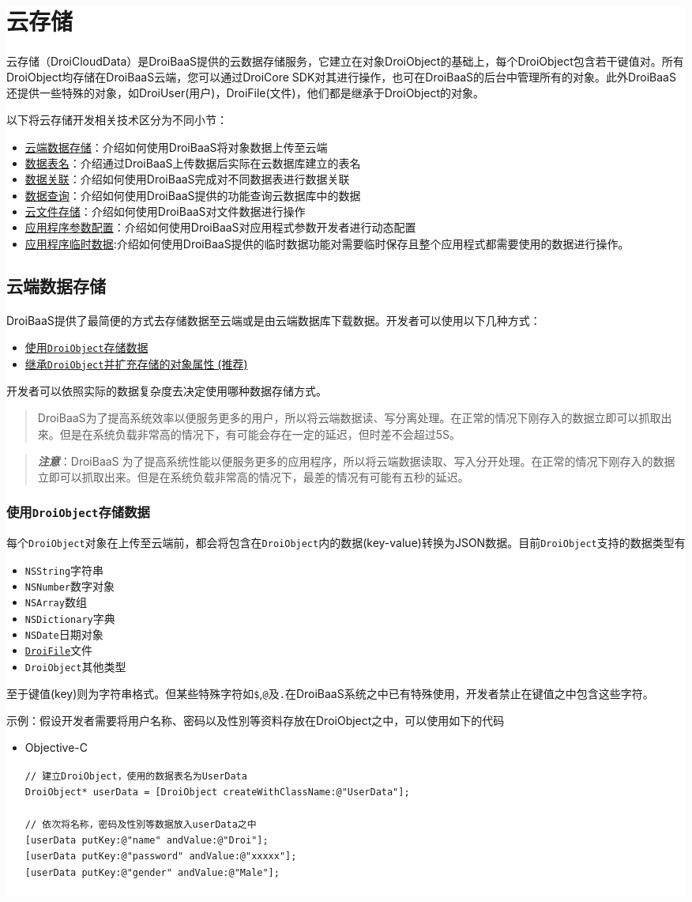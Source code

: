 # 云存储
云存储（DroiCloudData）是DroiBaaS提供的云数据存储服务，它建立在对象DroiObject的基础上，每个DroiObject包含若干键值对。所有 DroiObject均存储在DroiBaaS云端，您可以通过DroiCore SDK对其进行操作，也可在DroiBaaS的后台中管理所有的对象。此外DroiBaaS 还提供一些特殊的对象，如DroiUser(用户)，DroiFile(文件)，他们都是继承于DroiObject的对象。  

以下将云存储开发相关技术区分为不同小节：   

* [云端数据存储](#DataStorage)：介绍如何使用DroiBaaS将对象数据上传至云端
* [数据表名](#DataTableName)：介绍通过DroiBaaS上传数据后实际在云数据库建立的表名
* [数据关联](#Reference)：介绍如何使用DroiBaaS完成对不同数据表进行数据关联
* [数据查询](#DataQuery)：介绍如何使用DroiBaaS提供的功能查询云数据库中的数据
* [云文件存储](#DroiFile)：介绍如何使用DroiBaaS对文件数据进行操作
* [应用程序参数配置](#DroiPreference)：介绍如何使用DroiBaaS对应用程式参数开发者进行动态配置
* [应用程序临时数据](#DroiCloudCache):介绍如何使用DroiBaaS提供的临时数据功能对需要临时保存且整个应用程式都需要使用的数据进行操作。

## <a id="DataStorage"></a>云端数据存储

DroiBaaS提供了最简便的方式去存储数据至云端或是由云端数据库下载数据。开发者可以使用以下几种方式：   

* [使用`DroiObject`存储数据](#DroiObjectSave)
* [继承`DroiObject`并扩充存储的对象属性 (推荐)](#DroiObjectExtension)

开发者可以依照实际的数据复杂度去决定使用哪种数据存储方式。
> DroiBaaS为了提高系统效率以便服务更多的用户，所以将云端数据读、写分离处理。在正常的情况下刚存入的数据立即可以抓取出來。但是在系统负载非常高的情况下，有可能会存在一定的延迟，但时差不会超过5S。

> ***注意***：DroiBaaS 为了提高系统性能以便服务更多的应用程序，所以将云端数据读取、写入分开处理。在正常的情况下刚存入的数据立即可以抓取出来。但是在系统负载非常高的情况下，最差的情况有可能有五秒的延迟。

### <a id="DroiObjectSave"></a>使用`DroiObject`存储数据

每个`DroiObject`对象在上传至云端前，都会将包含在`DroiObject`内的数据(key-value)转换为JSON数据。目前`DroiObject`支持的数据类型有

* `NSString`字符串
* `NSNumber`数字对象
* `NSArray`数组
* `NSDictionary`字典
* `NSDate`日期对象
* [`DroiFile`](#DroiFile)文件 
* `DroiObject`其他类型

至于键值(key)则为字符串格式。但某些特殊字符如`$`,`@`及`.`在DroiBaaS系统之中已有特殊使用，开发者禁止在键值之中包含这些字符。

示例：假设开发者需要将用户名称、密码以及性別等资料存放在DroiObject之中，可以使用如下的代码  

* Objective-C  

    ```objc	
	// 建立DroiObject，使用的数据表名为UserData
	DroiObject* userData = [DroiObject createWithClassName:@"UserData"];
    
	// 依次将名称，密码及性別等数据放入userData之中
	[userData putKey:@"name" andValue:@"Droi"];
	[userData putKey:@"password" andValue:@"xxxxx"];
	[userData putKey:@"gender" andValue:@"Male"];
   

[//]: #
[droibaas]: ../intro.md
[cp]: http://www.cocoapods.com
[apt_ref]: ../GETTINGSTARTED/GETTING_STARTED.md